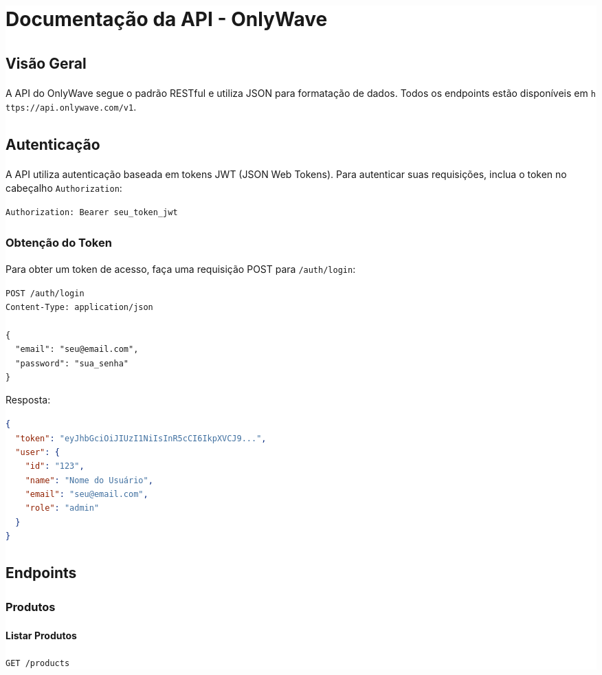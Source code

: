 # Documentação da API - OnlyWave

## Visão Geral

A API do OnlyWave segue o padrão RESTful e utiliza JSON para formatação de dados. Todos os endpoints estão disponíveis em `https://api.onlywave.com/v1`.

## Autenticação

A API utiliza autenticação baseada em tokens JWT (JSON Web Tokens). Para autenticar suas requisições, inclua o token no cabeçalho `Authorization`:

```
Authorization: Bearer seu_token_jwt
```

### Obtenção do Token

Para obter um token de acesso, faça uma requisição POST para `/auth/login`:

```http
POST /auth/login
Content-Type: application/json

{
  "email": "seu@email.com",
  "password": "sua_senha"
}
```

Resposta:

```json
{
  "token": "eyJhbGciOiJIUzI1NiIsInR5cCI6IkpXVCJ9...",
  "user": {
    "id": "123",
    "name": "Nome do Usuário",
    "email": "seu@email.com",
    "role": "admin"
  }
}
```

## Endpoints

### Produtos

#### Listar Produtos

```http
GET /products
```
